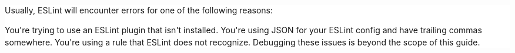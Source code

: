Usually, ESLint will encounter errors for one of the following reasons:

You're trying to use an ESLint plugin that isn't installed.
You're using JSON for your ESLint config and have trailing commas somewhere.
You're using a rule that ESLint does not recognize.
Debugging these issues is beyond the scope of this guide.
